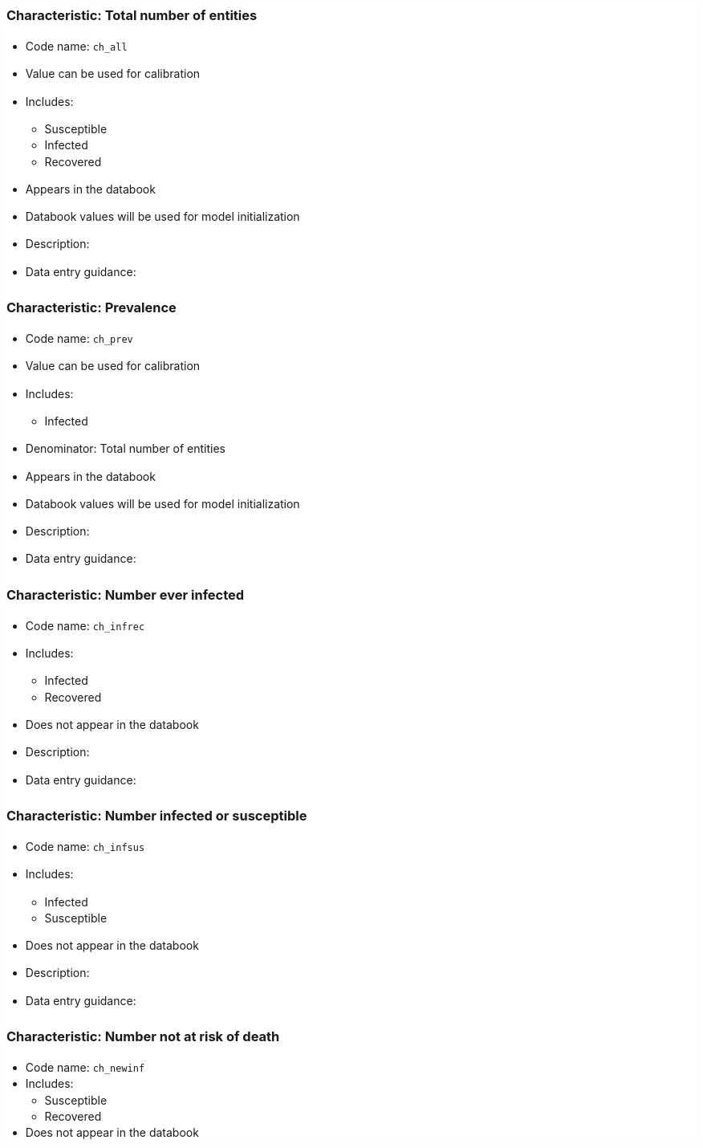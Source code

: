 ### Characteristic: Total number of entities

- Code name: `ch_all`
- Value can be used for calibration
- Includes:
	- Susceptible
	- Infected
	- Recovered
- Appears in the databook
- Databook values will be used for model initialization

- Description: <ENTER DESCRIPTION>
- Data entry guidance: <ENTER GUIDANCE>

### Characteristic: Prevalence

- Code name: `ch_prev`
- Value can be used for calibration
- Includes:
	- Infected
- Denominator: Total number of entities
- Appears in the databook
- Databook values will be used for model initialization

- Description: <ENTER DESCRIPTION>
- Data entry guidance: <ENTER GUIDANCE>

### Characteristic: Number ever infected

- Code name: `ch_infrec`
- Includes:
	- Infected
	- Recovered
- Does not appear in the databook

- Description: <ENTER DESCRIPTION>
- Data entry guidance: <ENTER GUIDANCE>

### Characteristic: Number infected or susceptible

- Code name: `ch_infsus`
- Includes:
	- Infected
	- Susceptible
- Does not appear in the databook

- Description: <ENTER DESCRIPTION>
- Data entry guidance: <ENTER GUIDANCE>

### Characteristic: Number not at risk of death

- Code name: `ch_newinf`
- Includes:
	- Susceptible
	- Recovered
- Does not appear in the databook
